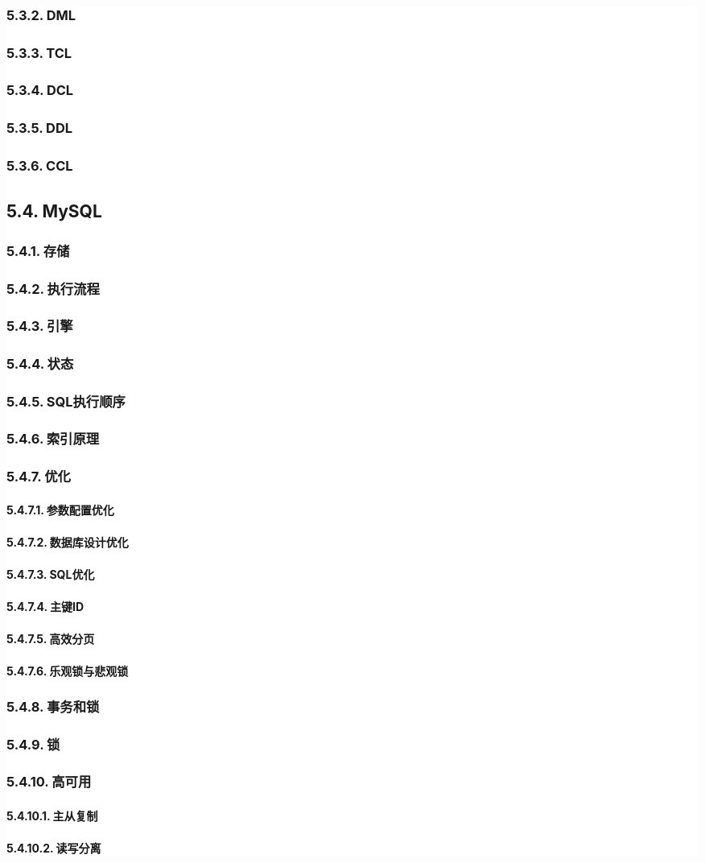 ### 5.3.2.     DML

### 5.3.3.     TCL

### 5.3.4.     DCL

### 5.3.5.     DDL

### 5.3.6.     CCL

## 5.4.     MySQL

### 5.4.1.     存储

### 5.4.2.     执行流程

### 5.4.3.     引擎

### 5.4.4.     状态

### 5.4.5.     SQL执行顺序

### 5.4.6.     索引原理

### 5.4.7.     优化

#### 5.4.7.1.      参数配置优化

#### 5.4.7.2.      数据库设计优化

#### 5.4.7.3.      SQL优化

#### 5.4.7.4.      主键ID

#### 5.4.7.5.      高效分页

#### 5.4.7.6.      乐观锁与悲观锁

### 5.4.8.     事务和锁

### 5.4.9.     锁

### 5.4.10.   高可用

#### 5.4.10.1.    主从复制

#### 5.4.10.2.    读写分离

